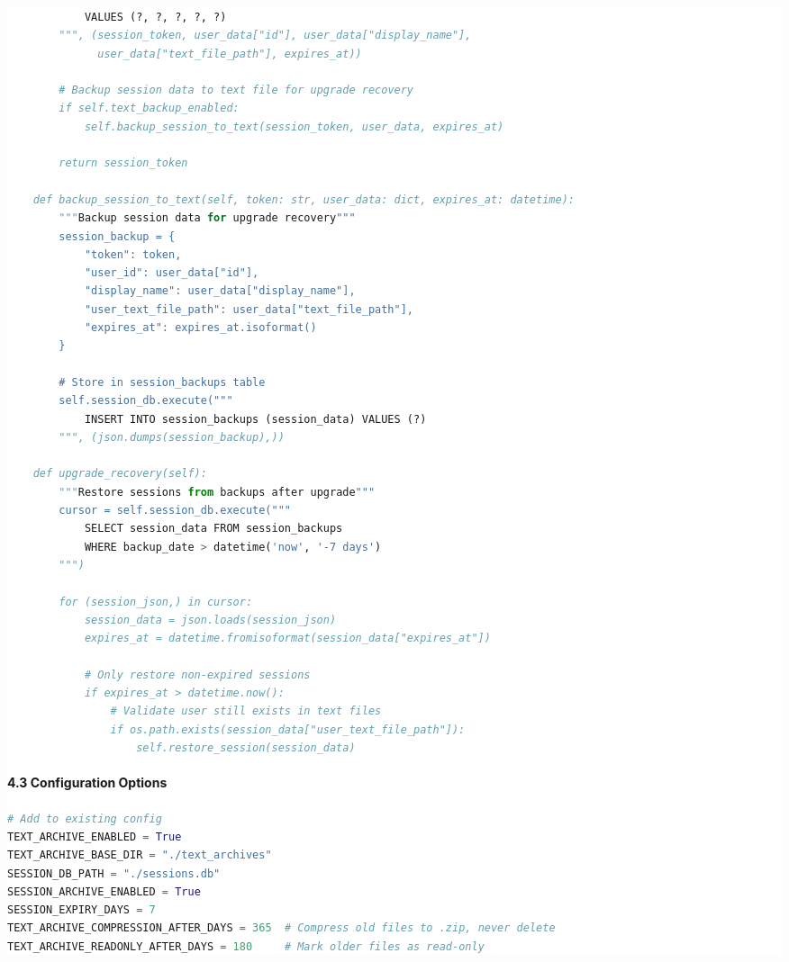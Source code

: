 ```python
            VALUES (?, ?, ?, ?, ?)
        """, (session_token, user_data["id"], user_data["display_name"], 
              user_data["text_file_path"], expires_at))
        
        # Backup session data to text file for upgrade recovery
        if self.text_backup_enabled:
            self.backup_session_to_text(session_token, user_data, expires_at)
        
        return session_token
    
    def backup_session_to_text(self, token: str, user_data: dict, expires_at: datetime):
        """Backup session data for upgrade recovery"""
        session_backup = {
            "token": token,
            "user_id": user_data["id"],
            "display_name": user_data["display_name"],
            "user_text_file_path": user_data["text_file_path"],
            "expires_at": expires_at.isoformat()
        }
        
        # Store in session_backups table
        self.session_db.execute("""
            INSERT INTO session_backups (session_data) VALUES (?)
        """, (json.dumps(session_backup),))
    
    def upgrade_recovery(self):
        """Restore sessions from backups after upgrade"""
        cursor = self.session_db.execute("""
            SELECT session_data FROM session_backups 
            WHERE backup_date > datetime('now', '-7 days')
        """)
        
        for (session_json,) in cursor:
            session_data = json.loads(session_json)
            expires_at = datetime.fromisoformat(session_data["expires_at"])
            
            # Only restore non-expired sessions
            if expires_at > datetime.now():
                # Validate user still exists in text files
                if os.path.exists(session_data["user_text_file_path"]):
                    self.restore_session(session_data)
```

#### 4.3 Configuration Options
```python
# Add to existing config
TEXT_ARCHIVE_ENABLED = True
TEXT_ARCHIVE_BASE_DIR = "./text_archives"
SESSION_DB_PATH = "./sessions.db"
SESSION_ARCHIVE_ENABLED = True
SESSION_EXPIRY_DAYS = 7
TEXT_ARCHIVE_COMPRESSION_AFTER_DAYS = 365  # Compress old files to .zip, never delete
TEXT_ARCHIVE_READONLY_AFTER_DAYS = 180     # Mark older files as read-only
```
